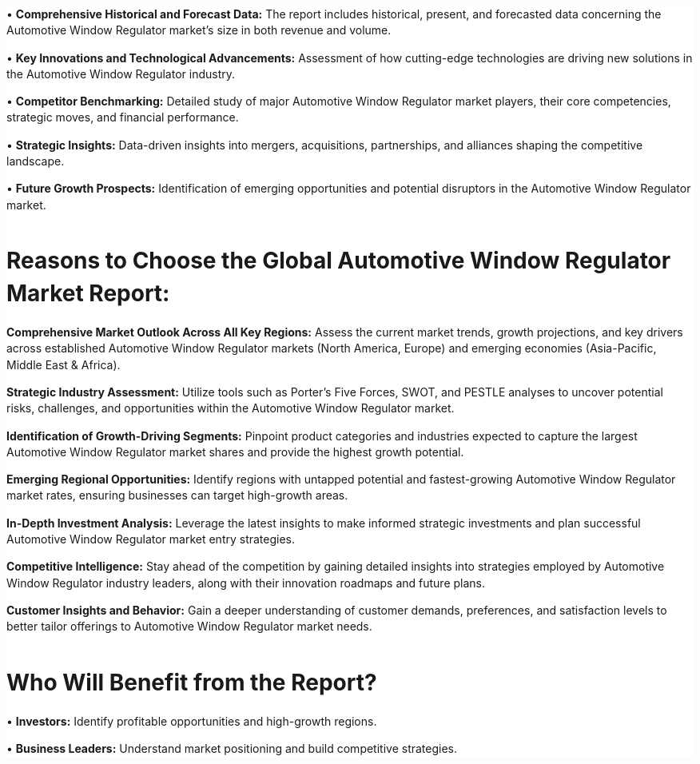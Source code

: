 • <strong>Comprehensive Historical and Forecast Data:</strong> The report includes historical, present, and forecasted data concerning the Automotive Window Regulator market’s size in both revenue and volume.

• <strong>Key Innovations and Technological Advancements:</strong> Assessment of how cutting-edge technologies are driving new solutions in the Automotive Window Regulator industry.

• <strong>Competitor Benchmarking:</strong> Detailed study of major Automotive Window Regulator market players, their core competencies, strategic moves, and financial performance.

• <strong>Strategic Insights:</strong> Data-driven insights into mergers, acquisitions, partnerships, and alliances shaping the competitive landscape.

• <strong>Future Growth Prospects:</strong> Identification of emerging opportunities and potential disruptors in the Automotive Window Regulator market.

# <strong>Reasons to Choose the Global Automotive Window Regulator Market Report:</strong>

<strong>Comprehensive Market Outlook Across All Key Regions:</strong>
Assess the current market trends, growth projections, and key drivers across established Automotive Window Regulator markets (North America, Europe) and emerging economies (Asia-Pacific, Middle East & Africa).

<strong>Strategic Industry Assessment:</strong>
Utilize tools such as Porter’s Five Forces, SWOT, and PESTLE analyses to uncover potential risks, challenges, and opportunities within the Automotive Window Regulator market.

<strong>Identification of Growth-Driving Segments:</strong>
Pinpoint product categories and industries expected to capture the largest Automotive Window Regulator market shares and provide the highest growth potential.

<strong>Emerging Regional Opportunities:</strong>
Identify regions with untapped potential and fastest-growing Automotive Window Regulator market rates, ensuring businesses can target high-growth areas.

<strong>In-Depth Investment Analysis:</strong>
Leverage the latest insights to make informed strategic investments and plan successful Automotive Window Regulator market entry strategies.

<strong>Competitive Intelligence:</strong>
Stay ahead of the competition by gaining detailed insights into strategies employed by Automotive Window Regulator industry leaders, along with their innovation roadmaps and future plans.

<strong>Customer Insights and Behavior:</strong>
Gain a deeper understanding of customer demands, preferences, and satisfaction levels to better tailor offerings to Automotive Window Regulator market needs.

# <strong>Who Will Benefit from the Report?</strong>

• <strong>Investors:</strong> Identify profitable opportunities and high-growth regions.

• <strong>Business Leaders:</strong> Understand market positioning and build competitive strategies.
